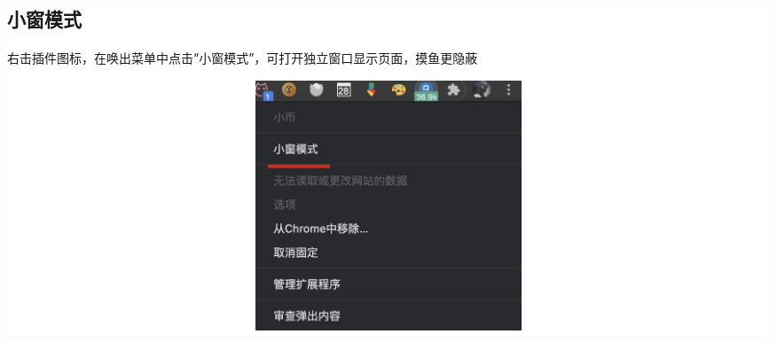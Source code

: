 ## 小窗模式

右击插件图标，在唤出菜单中点击“小窗模式”，可打开独立窗口显示页面，摸鱼更隐蔽

<p align="center">
	<img src="./public/images/xiaobi10.jpg" width="300" />